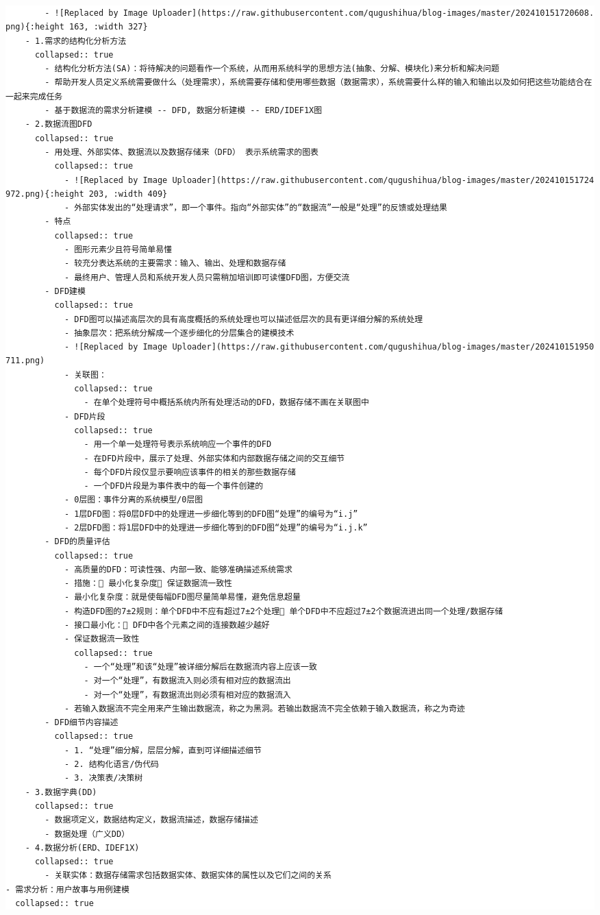 			- ![Replaced by Image Uploader](https://raw.githubusercontent.com/qugushihua/blog-images/master/202410151720608.png){:height 163, :width 327}
		- 1.需求的结构化分析方法
		  collapsed:: true
			- 结构化分析方法(SA)：将待解决的问题看作一个系统，从而用系统科学的思想方法(抽象、分解、模块化)来分析和解决问题
			- 帮助开发人员定义系统需要做什么（处理需求），系统需要存储和使用哪些数据（数据需求），系统需要什么样的输入和输出以及如何把这些功能结合在一起来完成任务
			- 基于数据流的需求分析建模 -- DFD, 数据分析建模 -- ERD/IDEF1X图
		- 2.数据流图DFD
		  collapsed:: true
			- 用处理、外部实体、数据流以及数据存储来（DFD） 表示系统需求的图表
			  collapsed:: true
				- ![Replaced by Image Uploader](https://raw.githubusercontent.com/qugushihua/blog-images/master/202410151724972.png){:height 203, :width 409}
				- 外部实体发出的“处理请求”，即一个事件。指向“外部实体”的“数据流”一般是“处理”的反馈或处理结果
			- 特点
			  collapsed:: true
				- 图形元素少且符号简单易懂
				- 较充分表达系统的主要需求：输入、输出、处理和数据存储
				- 最终用户、管理人员和系统开发人员只需稍加培训即可读懂DFD图，方便交流
			- DFD建模
			  collapsed:: true
				- DFD图可以描述高层次的具有高度概括的系统处理也可以描述低层次的具有更详细分解的系统处理
				- 抽象层次：把系统分解成一个逐步细化的分层集合的建模技术
				- ![Replaced by Image Uploader](https://raw.githubusercontent.com/qugushihua/blog-images/master/202410151950711.png)
				- 关联图：
				  collapsed:: true
					- 在单个处理符号中概括系统内所有处理活动的DFD，数据存储不画在关联图中
				- DFD片段
				  collapsed:: true
					- 用一个单一处理符号表示系统响应一个事件的DFD
					- 在DFD片段中，展示了处理、外部实体和内部数据存储之间的交互细节
					- 每个DFD片段仅显示要响应该事件的相关的那些数据存储
					- 一个DFD片段是为事件表中的每一个事件创建的
				- 0层图：事件分离的系统模型/0层图
				- 1层DFD图：将0层DFD中的处理进一步细化等到的DFD图“处理”的编号为“i.j”
				- 2层DFD图：将1层DFD中的处理进一步细化等到的DFD图“处理”的编号为“i.j.k”
			- DFD的质量评估
			  collapsed:: true
				- 高质量的DFD：可读性强、内部一致、能够准确描述系统需求
				- 措施： 最小化复杂度 保证数据流一致性
				- 最小化复杂度：就是使每幅DFD图尽量简单易懂，避免信息超量
				- 构造DFD图的7±2规则：单个DFD中不应有超过7±2个处理 单个DFD中不应超过7±2个数据流进出同一个处理/数据存储
				- 接口最小化： DFD中各个元素之间的连接数越少越好
				- 保证数据流一致性
				  collapsed:: true
					- 一个“处理”和该“处理”被详细分解后在数据流内容上应该一致
					- 对一个“处理”，有数据流入则必须有相对应的数据流出
					- 对一个“处理”，有数据流出则必须有相对应的数据流入
				- 若输入数据流不完全用来产生输出数据流，称之为黑洞。若输出数据流不完全依赖于输入数据流，称之为奇迹
			- DFD细节内容描述
			  collapsed:: true
				- 1. “处理”细分解，层层分解，直到可详细描述细节
				- 2. 结构化语言/伪代码
				- 3. 决策表/决策树
		- 3.数据字典(DD)
		  collapsed:: true
			- 数据项定义，数据结构定义，数据流描述，数据存储描述
			- 数据处理（广义DD）
		- 4.数据分析(ERD、IDEF1X)
		  collapsed:: true
			- 关联实体：数据存储需求包括数据实体、数据实体的属性以及它们之间的关系
	- 需求分析：用户故事与用例建模
	  collapsed:: true